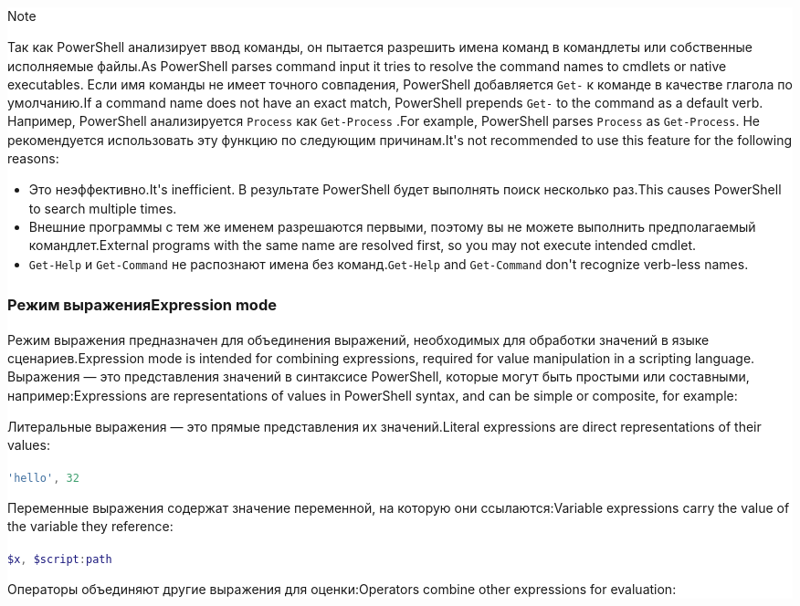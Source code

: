 > [!NOTE]
> <span data-ttu-id="86ebb-111">Так как PowerShell анализирует ввод команды, он пытается разрешить имена команд в командлеты или собственные исполняемые файлы.</span><span class="sxs-lookup"><span data-stu-id="86ebb-111">As PowerShell parses command input it tries to resolve the command names to cmdlets or native executables.</span></span> <span data-ttu-id="86ebb-112">Если имя команды не имеет точного совпадения, PowerShell добавляется `Get-` к команде в качестве глагола по умолчанию.</span><span class="sxs-lookup"><span data-stu-id="86ebb-112">If a command name does not have an exact match, PowerShell prepends `Get-` to the command as a default verb.</span></span> <span data-ttu-id="86ebb-113">Например, PowerShell анализируется `Process` как `Get-Process` .</span><span class="sxs-lookup"><span data-stu-id="86ebb-113">For example, PowerShell parses `Process` as `Get-Process`.</span></span> <span data-ttu-id="86ebb-114">Не рекомендуется использовать эту функцию по следующим причинам.</span><span class="sxs-lookup"><span data-stu-id="86ebb-114">It's not recommended to use this feature for the following reasons:</span></span>
>
> - <span data-ttu-id="86ebb-115">Это неэффективно.</span><span class="sxs-lookup"><span data-stu-id="86ebb-115">It's inefficient.</span></span> <span data-ttu-id="86ebb-116">В результате PowerShell будет выполнять поиск несколько раз.</span><span class="sxs-lookup"><span data-stu-id="86ebb-116">This causes PowerShell to search multiple times.</span></span>
> - <span data-ttu-id="86ebb-117">Внешние программы с тем же именем разрешаются первыми, поэтому вы не можете выполнить предполагаемый командлет.</span><span class="sxs-lookup"><span data-stu-id="86ebb-117">External programs with the same name are resolved first, so you may not execute intended cmdlet.</span></span>
> - <span data-ttu-id="86ebb-118">`Get-Help` и `Get-Command` не распознают имена без команд.</span><span class="sxs-lookup"><span data-stu-id="86ebb-118">`Get-Help` and `Get-Command` don't recognize verb-less names.</span></span>

### <a name="expression-mode"></a><span data-ttu-id="86ebb-119">Режим выражения</span><span class="sxs-lookup"><span data-stu-id="86ebb-119">Expression mode</span></span>

<span data-ttu-id="86ebb-120">Режим выражения предназначен для объединения выражений, необходимых для обработки значений в языке сценариев.</span><span class="sxs-lookup"><span data-stu-id="86ebb-120">Expression mode is intended for combining expressions, required for value manipulation in a scripting language.</span></span> <span data-ttu-id="86ebb-121">Выражения — это представления значений в синтаксисе PowerShell, которые могут быть простыми или составными, например:</span><span class="sxs-lookup"><span data-stu-id="86ebb-121">Expressions are representations of values in PowerShell syntax, and can be simple or composite, for example:</span></span>

<span data-ttu-id="86ebb-122">Литеральные выражения — это прямые представления их значений.</span><span class="sxs-lookup"><span data-stu-id="86ebb-122">Literal expressions are direct representations of their values:</span></span> 

```powershell
'hello', 32
```

<span data-ttu-id="86ebb-123">Переменные выражения содержат значение переменной, на которую они ссылаются:</span><span class="sxs-lookup"><span data-stu-id="86ebb-123">Variable expressions carry the value of the variable they reference:</span></span> 

```powershell
$x, $script:path
```
<span data-ttu-id="86ebb-124">Операторы объединяют другие выражения для оценки:</span><span class="sxs-lookup"><span data-stu-id="86ebb-124">Operators combine other expressions for evaluation:</span></span> 

